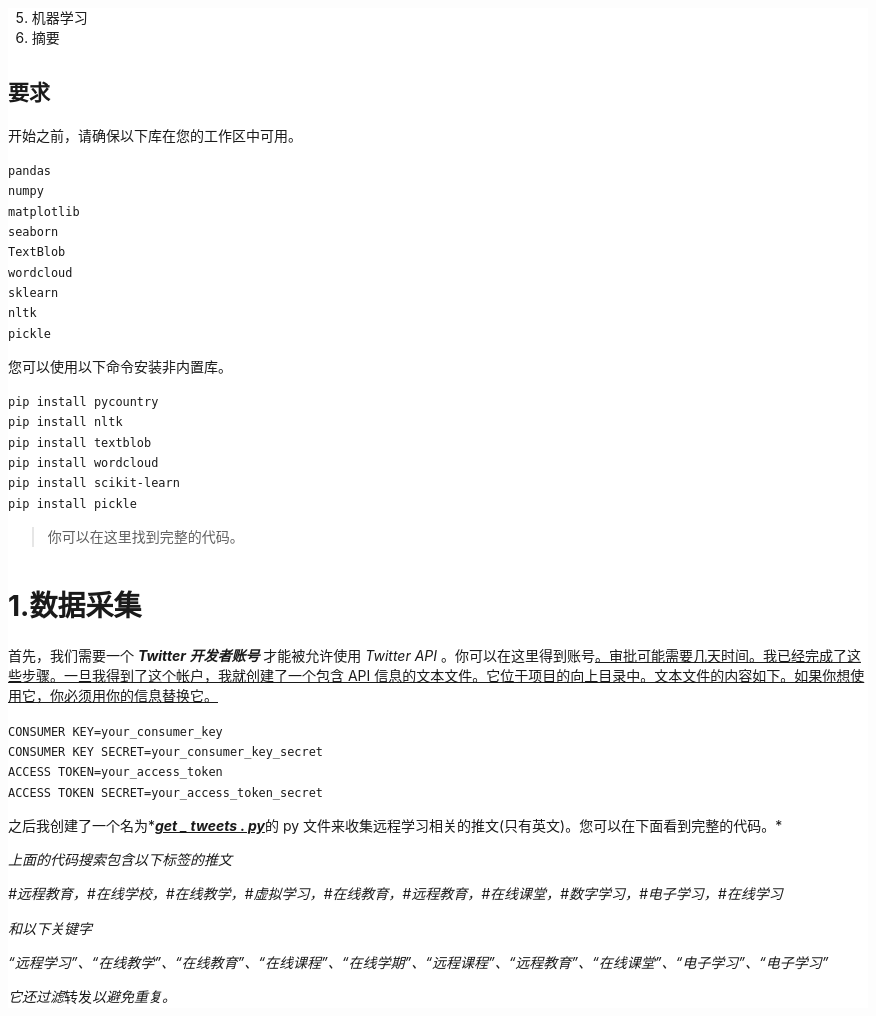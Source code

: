 5.  机器学习
6.  摘要

## 要求

开始之前，请确保以下库在您的工作区中可用。

```
pandas
numpy
matplotlib
seaborn
TextBlob
wordcloud
sklearn
nltk
pickle
```

您可以使用以下命令安装非内置库。

```
pip install pycountry
pip install nltk
pip install textblob
pip install wordcloud
pip install scikit-learn
pip install pickle
```

> 你可以在这里找到完整的代码。

# 1.数据采集

首先，我们需要一个 ***Twitter 开发者账号*** 才能被允许使用 *Twitter API* 。你可以在这里得到账号[。审批可能需要几天时间。我已经完成了这些步骤。一旦我得到了这个帐户，我就创建了一个包含 API 信息的文本文件。它位于项目的向上目录中。文本文件的内容如下。如果你想使用它，你必须用你的信息替换它。](https://developer.twitter.com/)

```
CONSUMER KEY=your_consumer_key
CONSUMER KEY SECRET=your_consumer_key_secret
ACCESS TOKEN=your_access_token
ACCESS TOKEN SECRET=your_access_token_secret
```

之后我创建了一个名为*[***get _ tweets . py***](https://github.com/Bhasfe/distance_learning/blob/master/get_tweets.py)的 py 文件来收集远程学习相关的推文(只有英文)。您可以在下面看到完整的代码。*

*上面的代码搜索包含以下标签的推文*

*#远程教育，#在线学校，#在线教学，#虚拟学习，#在线教育，#远程教育，#在线课堂，#数字学习，#电子学习，#在线学习*

*和以下关键字*

*“远程学习”、“在线教学”、“在线教育”、“在线课程”、“在线学期”、“远程课程”、“远程教育”、“在线课堂”、“电子学习”、“电子学习”*

*它还过滤*转发*以避免重复。*
